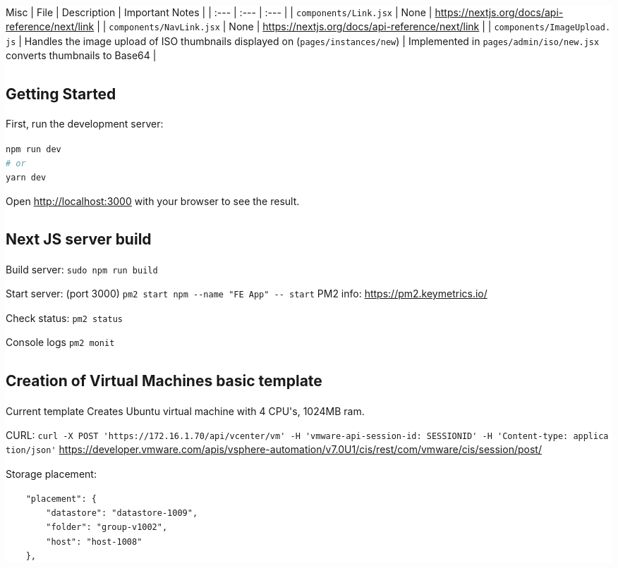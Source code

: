 Misc
| File | Description | Important Notes |
| :--- | :--- | :--- |
| `components/Link.jsx` | None | https://nextjs.org/docs/api-reference/next/link |
| `components/NavLink.jsx` | None | https://nextjs.org/docs/api-reference/next/link |
| `components/ImageUpload.js` | Handles the image upload of ISO thumbnails displayed on (`pages/instances/new`) | Implemented in `pages/admin/iso/new.jsx` converts thumbnails to Base64 |


## Getting Started

First, run the development server:

```bash
npm run dev
# or
yarn dev
```

Open [http://localhost:3000](http://localhost:3000) with your browser to see the result.

## Next JS server build

Build server:
`sudo npm run build`

Start server: (port 3000) 
`pm2 start npm --name "FE App" -- start` 
PM2 info: https://pm2.keymetrics.io/

Check status:
`pm2 status`

Console logs
`pm2 monit`


## Creation of Virtual Machines basic template

Current template
Creates Ubuntu virtual machine with 4 CPU's, 1024MB ram.

CURL:
`curl -X POST 'https://172.16.1.70/api/vcenter/vm' -H 'vmware-api-session-id: SESSIONID' -H 'Content-type: application/json'`
https://developer.vmware.com/apis/vsphere-automation/v7.0U1/cis/rest/com/vmware/cis/session/post/

Storage placement:

```
    "placement": {
        "datastore": "datastore-1009",
        "folder": "group-v1002",
        "host": "host-1008"
    },
```
